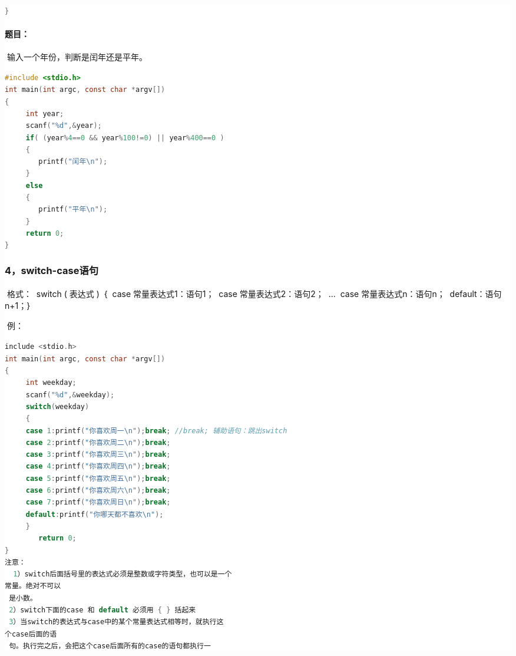 ```c
}
```

#### 		题目：

​		输入一个年份，判断是闰年还是平年。

```c
#include <stdio.h> 
int main(int argc, const char *argv[])
{ 
     int year;
     scanf("%d",&year);
     if( (year%4==0 && year%100!=0) || year%400==0 )
     {
        printf("闰年\n");
     }
     else
     {
        printf("平年\n");
     }
     return 0;
}
```

### 		4，switch-case语句

​		格式： 
​					switch ( 表达式 ) 
​					{ 
​							case 常量表达式1：语句1； 
​							case 常量表达式2：语句2； 
​								... 
​							case 常量表达式n：语句n； 
​							default：语句n+1； 
​					} 

​		例： 

```c
include <stdio.h> 
int main(int argc, const char *argv[])
{
     int weekday;
     scanf("%d",&weekday);
     switch(weekday)
     {
     case 1:printf("你喜欢周一\n");break; //break; 辅助语句：跳出switch
     case 2:printf("你喜欢周二\n");break;
     case 3:printf("你喜欢周三\n");break;
     case 4:printf("你喜欢周四\n");break;
     case 5:printf("你喜欢周五\n");break;
     case 6:printf("你喜欢周六\n");break;
     case 7:printf("你喜欢周日\n");break;
     default:printf("你哪天都不喜欢\n");
     } 
        return 0;
}
注意：
  1）switch后面括号里的表达式必须是整数或字符类型，也可以是一个
常量。绝对不可以
 是小数。
 2）switch下面的case 和 default 必须用 { } 括起来
 3）当switch的表达式与case中的某个常量表达式相等时，就执行这
个case后面的语
 句。执行完之后，会把这个case后面所有的case的语句都执行一
```